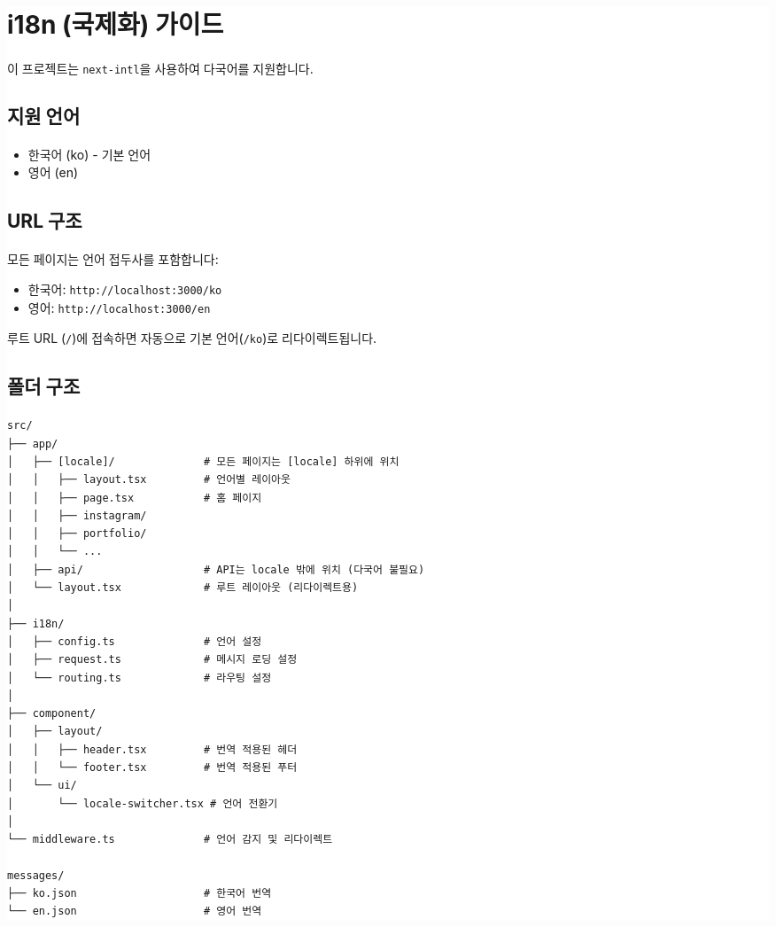 # i18n (국제화) 가이드

이 프로젝트는 `next-intl`을 사용하여 다국어를 지원합니다.

## 지원 언어

- 한국어 (ko) - 기본 언어
- 영어 (en)

## URL 구조

모든 페이지는 언어 접두사를 포함합니다:

- 한국어: `http://localhost:3000/ko`
- 영어: `http://localhost:3000/en`

루트 URL (`/`)에 접속하면 자동으로 기본 언어(`/ko`)로 리다이렉트됩니다.

## 폴더 구조

```
src/
├── app/
│   ├── [locale]/              # 모든 페이지는 [locale] 하위에 위치
│   │   ├── layout.tsx         # 언어별 레이아웃
│   │   ├── page.tsx           # 홈 페이지
│   │   ├── instagram/
│   │   ├── portfolio/
│   │   └── ...
│   ├── api/                   # API는 locale 밖에 위치 (다국어 불필요)
│   └── layout.tsx             # 루트 레이아웃 (리다이렉트용)
│
├── i18n/
│   ├── config.ts              # 언어 설정
│   ├── request.ts             # 메시지 로딩 설정
│   └── routing.ts             # 라우팅 설정
│
├── component/
│   ├── layout/
│   │   ├── header.tsx         # 번역 적용된 헤더
│   │   └── footer.tsx         # 번역 적용된 푸터
│   └── ui/
│       └── locale-switcher.tsx # 언어 전환기
│
└── middleware.ts              # 언어 감지 및 리다이렉트

messages/
├── ko.json                    # 한국어 번역
└── en.json                    # 영어 번역
```
